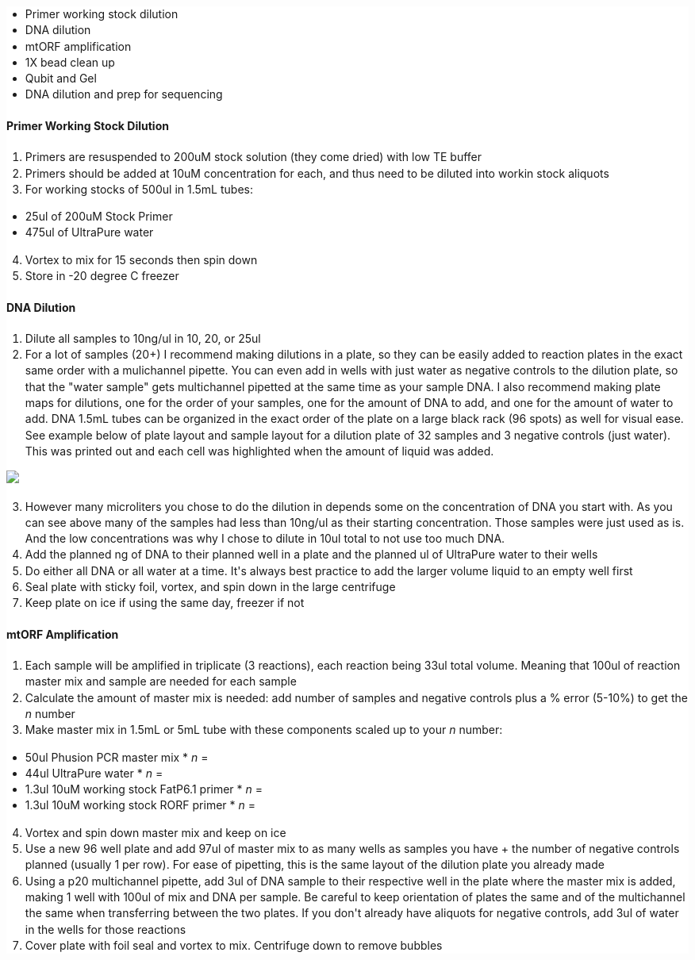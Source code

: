 - Primer working stock dilution
- DNA dilution
- mtORF amplification
- 1X bead clean up
- Qubit and Gel
- DNA dilution and prep for sequencing

#### Primer Working Stock Dilution

1. Primers are resuspended to 200uM stock solution (they come dried) with low TE buffer
2. Primers should be added at 10uM concentration for each, and thus need to be diluted into workin stock aliquots
3. For working stocks of 500ul in 1.5mL tubes:
  - 25ul of 200uM Stock Primer
  - 475ul of UltraPure water
4. Vortex to mix for 15 seconds then spin down
5. Store in -20 degree C freezer

#### DNA Dilution

1. Dilute all samples to 10ng/ul in 10, 20, or 25ul
2. For a lot of samples (20+) I recommend making dilutions in a plate, so they can be easily added to reaction plates in the exact same order with a mulichannel pipette. You can even add in wells with just water as negative controls to the dilution plate, so that the "water sample" gets multichannel pipetted at the same time as your sample DNA. I also recommend making plate maps for dilutions, one for the order of your samples, one for the amount of DNA to add, and one for the amount of water to add. DNA 1.5mL tubes can be organized in the exact order of the plate on a large black rack (96 spots) as well for visual ease. See example below of plate layout and sample layout for a dilution plate of 32 samples and 3 negative controls (just water). This was printed out and each cell was highlighted when the amount of liquid was added.

![](https://raw.githubusercontent.com/Putnam-Lab/Lab_Management/master/images/dilution-plate.png)

3. However many microliters you chose to do the dilution in depends some on the concentration of DNA you start with. As you can see above many of the samples had less than 10ng/ul as their starting concentration. Those samples were just used as is. And the low concentrations was why I chose to dilute in 10ul total to not use too much DNA.
4. Add the planned ng of DNA to their planned well in a plate and the planned ul of UltraPure water to their wells
5. Do either all DNA or all water at a time. It's always best practice to add the larger volume liquid to an empty well first
6. Seal plate with sticky foil, vortex, and spin down in the large centrifuge
7. Keep plate on ice if using the same day, freezer if not

#### mtORF Amplification

1. Each sample will be amplified in triplicate (3 reactions), each reaction being 33ul total volume. Meaning that 100ul of reaction master mix and sample are needed for each sample
2. Calculate the amount of master mix is needed: add number of samples and negative controls plus a % error (5-10%) to get the _n_ number
3. Make master mix in 1.5mL or 5mL tube with these components scaled up to your _n_ number:
  - 50ul Phusion PCR master mix * _n_ =
  - 44ul UltraPure water * _n_ =
  - 1.3ul 10uM working stock FatP6.1 primer * _n_ =
  - 1.3ul 10uM working stock RORF primer * _n_ =
4. Vortex and spin down master mix and keep on ice
5. Use a new 96 well plate and add 97ul of master mix to as many wells as samples you have + the number of negative controls planned (usually 1 per row). For ease of pipetting, this is the same layout of the dilution plate you already made
6. Using a p20 multichannel pipette, add 3ul of DNA sample to their respective well in the plate where the master mix is added, making 1 well with 100ul of mix and DNA per sample. Be careful to keep orientation of plates the same and of the multichannel the same when transferring between the two plates. If you don't already have aliquots for negative controls, add 3ul of water in the wells for those reactions
7. Cover plate with foil seal and vortex to mix. Centrifuge down to remove bubbles